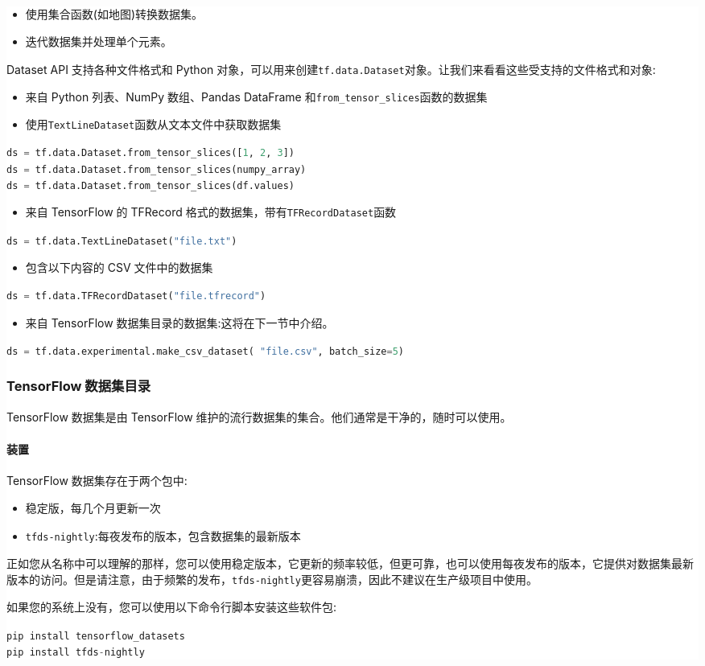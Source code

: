 *   使用集合函数(如地图)转换数据集。

*   迭代数据集并处理单个元素。

Dataset API 支持各种文件格式和 Python 对象，可以用来创建`tf.data.Dataset`对象。让我们来看看这些受支持的文件格式和对象:

*   来自 Python 列表、NumPy 数组、Pandas DataFrame 和`from_tensor_slices`函数的数据集

*   使用`TextLineDataset`函数从文本文件中获取数据集

```py
ds = tf.data.Dataset.from_tensor_slices([1, 2, 3])
ds = tf.data.Dataset.from_tensor_slices(numpy_array)
ds = tf.data.Dataset.from_tensor_slices(df.values)

```

*   来自 TensorFlow 的 TFRecord 格式的数据集，带有`TFRecordDataset`函数

```py
ds = tf.data.TextLineDataset("file.txt")

```

*   包含以下内容的 CSV 文件中的数据集

```py
ds = tf.data.TFRecordDataset("file.tfrecord")

```

*   来自 TensorFlow 数据集目录的数据集:这将在下一节中介绍。

```py
ds = tf.data.experimental.make_csv_dataset( "file.csv", batch_size=5)

```

### TensorFlow 数据集目录

TensorFlow 数据集是由 TensorFlow 维护的流行数据集的集合。他们通常是干净的，随时可以使用。

#### 装置

TensorFlow 数据集存在于两个包中:

*   稳定版，每几个月更新一次

*   `tfds-nightly`:每夜发布的版本，包含数据集的最新版本

正如您从名称中可以理解的那样，您可以使用稳定版本，它更新的频率较低，但更可靠，也可以使用每夜发布的版本，它提供对数据集最新版本的访问。但是请注意，由于频繁的发布，`tfds-nightly`更容易崩溃，因此不建议在生产级项目中使用。

如果您的系统上没有，您可以使用以下命令行脚本安装这些软件包:

```py
pip install tensorflow_datasets
pip install tfds-nightly

```
